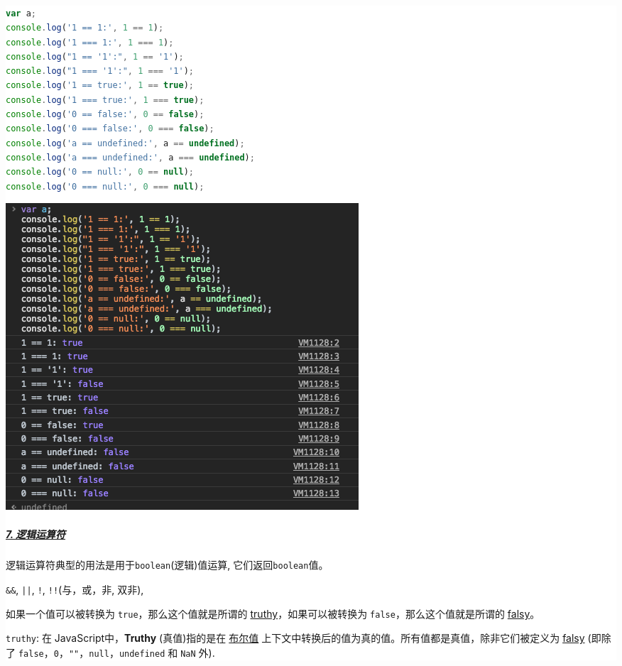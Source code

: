 ```javascript
var a;
console.log('1 == 1:', 1 == 1);
console.log('1 === 1:', 1 === 1);
console.log("1 == '1':", 1 == '1');
console.log("1 === '1':", 1 === '1');
console.log('1 == true:', 1 == true);
console.log('1 === true:', 1 === true);
console.log('0 == false:', 0 == false);
console.log('0 === false:', 0 === false);
console.log('a == undefined:', a == undefined);
console.log('a === undefined:', a === undefined);
console.log('0 == null:', 0 == null);
console.log('0 === null:', 0 === null);
```

![==&===](./images/==&===.png)

##### [7. 逻辑运算符](https://developer.mozilla.org/zh-CN/docs/Web/JavaScript/Reference/Operators/Logical_Operators)

逻辑运算符典型的用法是用于`boolean`(逻辑)值运算, 它们返回`boolean`值。

`&&`, `||`, `!`, `!!`(与，或，非, 双非),

如果一个值可以被转换为 `true`，那么这个值就是所谓的 [truthy](https://developer.mozilla.org/en-US/docs/Glossary/truthy)，如果可以被转换为 `false`，那么这个值就是所谓的 [falsy](https://developer.mozilla.org/en-US/docs/Glossary/falsy)。

`truthy`: 在 JavaScript中，**Truthy** (真值)指的是在 [布尔值](https://developer.mozilla.org/en-US/docs/Glossary/Boolean) 上下文中转换后的值为真的值。所有值都是真值，除非它们被定义为 [falsy](https://developer.mozilla.org/en-US/docs/Glossary/Falsy) (即除了 `false`，`0`，`""`，`null`，`undefined` 和 `NaN` 外).
